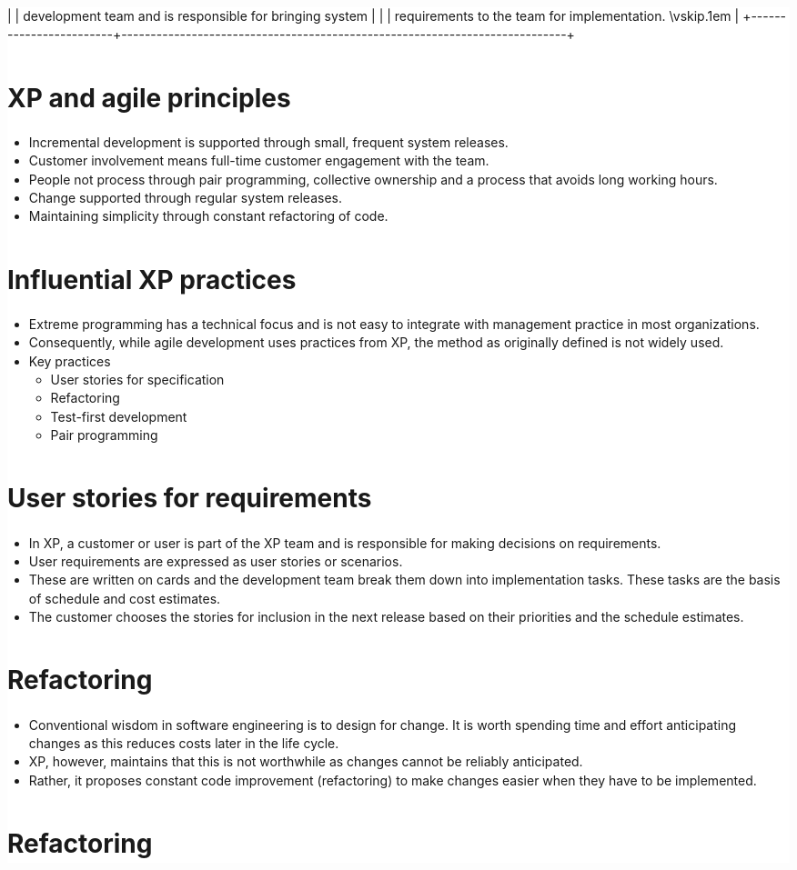 |                        | development team and is responsible for bringing system                    |
|                        | requirements to the team for implementation. \vskip.1em                    |
+------------------------+----------------------------------------------------------------------------+

# XP and agile principles

* Incremental development is supported through small, frequent system releases.
* Customer involvement means full-time customer engagement with the team.
* People not process through pair programming, collective ownership and a process that avoids long working hours.
* Change supported through regular system releases.
* Maintaining simplicity through constant refactoring of code.

# Influential XP practices

* Extreme programming has a technical focus and is not easy to integrate with management practice in most organizations.
* Consequently, while agile development uses practices from XP, the method as originally defined is not widely used.
* Key practices
  - User stories for specification
  - Refactoring
  - Test-first development
  - Pair programming

# User stories for requirements

* In XP, a customer or user is part of the XP team and is responsible for making decisions on requirements.
* User requirements are expressed as user stories or scenarios.
* These are written on cards and the development team break them down into implementation tasks. These tasks are the basis of schedule and cost estimates.
* The customer chooses the stories for inclusion in the next release based on their priorities and the schedule estimates.

# Refactoring

* Conventional wisdom in software engineering is to design for change. It is worth spending time and effort anticipating changes as this reduces costs later in the life cycle.
* XP, however, maintains that this is not worthwhile as changes cannot be reliably anticipated.
* Rather, it proposes constant code improvement (refactoring) to make changes easier when they have to be implemented.

# Refactoring
